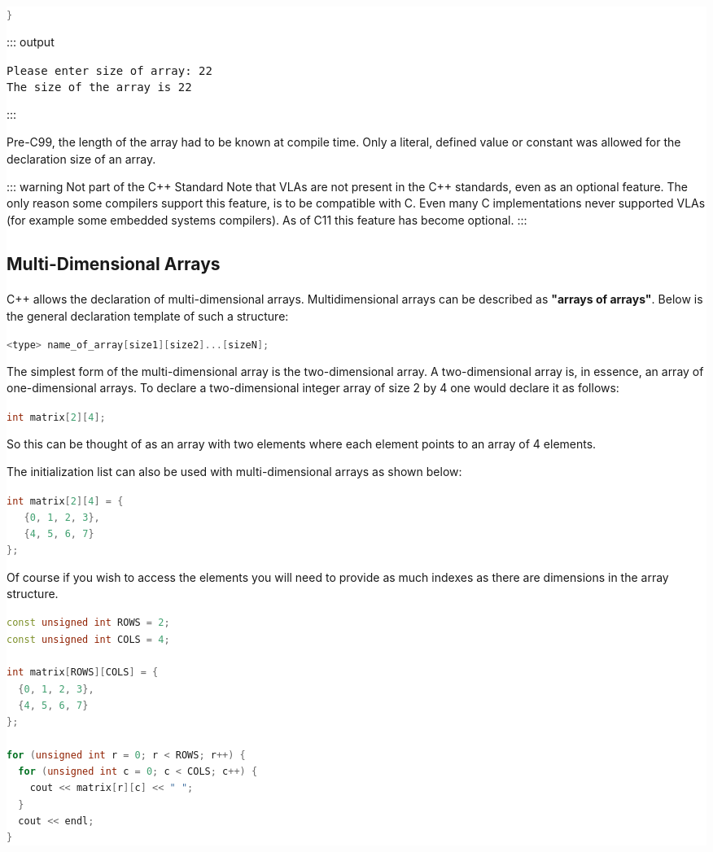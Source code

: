 ```cpp
}
```

::: output
<pre>
Please enter size of array: 22
The size of the array is 22
</pre>
:::

Pre-C99, the length of the array had to be known at compile time. Only a literal, defined value or constant was allowed for the declaration size of an array.

::: warning Not part of the C++ Standard
Note that VLAs are not present in the C++ standards, even as an optional feature. The only reason some compilers support this feature, is to be compatible with C. Even many C implementations never supported VLAs (for example some embedded systems compilers). As of C11 this feature has become optional.
:::

## Multi-Dimensional Arrays

C++ allows the declaration of multi-dimensional arrays. Multidimensional arrays can be described as **"arrays of arrays"**. Below is the general declaration template of such a structure:

```cpp
<type> name_of_array[size1][size2]...[sizeN];
```

The simplest form of the multi-dimensional array is the two-dimensional array. A two-dimensional array is, in essence, an array of one-dimensional arrays. To declare a two-dimensional integer array of size 2 by 4 one would declare it as follows:

```cpp
int matrix[2][4];
```

So this can be thought of as an array with two elements where each element points to an array of 4 elements.

The initialization list can also be used with multi-dimensional arrays as shown below:

```cpp
int matrix[2][4] = {  
   {0, 1, 2, 3},
   {4, 5, 6, 7}
};
```

Of course if you wish to access the elements you will need to provide as much indexes as there are dimensions in the array structure.

```cpp
const unsigned int ROWS = 2;
const unsigned int COLS = 4;

int matrix[ROWS][COLS] = {  
  {0, 1, 2, 3},
  {4, 5, 6, 7}
};

for (unsigned int r = 0; r < ROWS; r++) {
  for (unsigned int c = 0; c < COLS; c++) {
    cout << matrix[r][c] << " ";
  }
  cout << endl;
}
```

